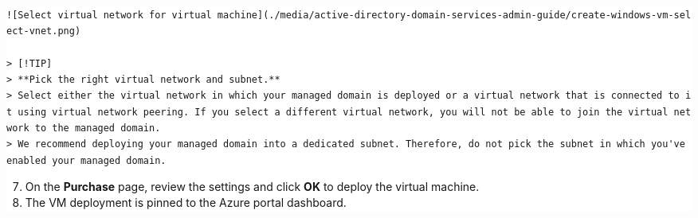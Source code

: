     ![Select virtual network for virtual machine](./media/active-directory-domain-services-admin-guide/create-windows-vm-select-vnet.png)

    > [!TIP]
    > **Pick the right virtual network and subnet.**
    > Select either the virtual network in which your managed domain is deployed or a virtual network that is connected to it using virtual network peering. If you select a different virtual network, you will not be able to join the virtual network to the managed domain.
    > We recommend deploying your managed domain into a dedicated subnet. Therefore, do not pick the subnet in which you've enabled your managed domain.

7. On the **Purchase** page, review the settings and click **OK** to deploy the virtual machine.
8. The VM deployment is pinned to the Azure portal dashboard.
